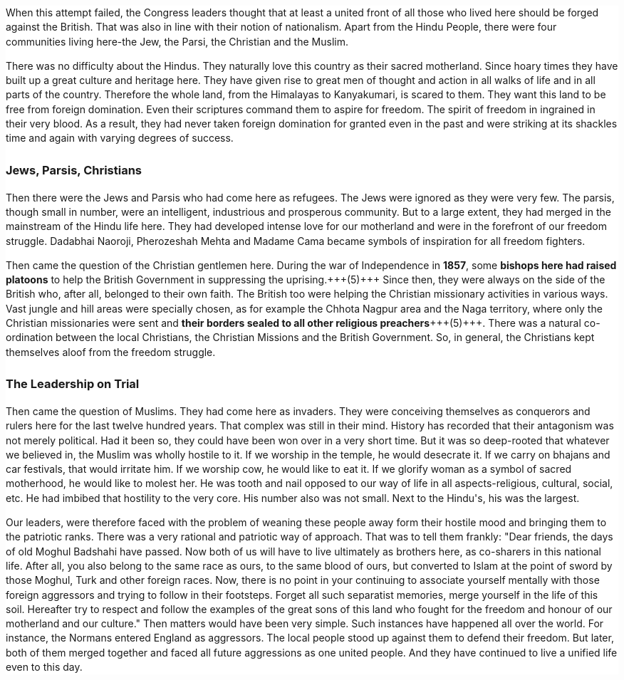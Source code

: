 When this attempt failed, the Congress leaders thought that at least a united front of all those who lived here should be forged against the British. That was also in line with their notion of nationalism. Apart from the Hindu People, there were four communities living here-the Jew, the Parsi, the Christian and the Muslim. 

There was no difficulty about the Hindus. They naturally love this country as their sacred motherland. Since hoary times they have built up a great culture and heritage here. They have given rise to great men of thought and action in all walks of life and in all parts of the country. Therefore the whole land, from the Himalayas to Kanyakumari, is scared to them. They want this land to be free from foreign domination. Even their scriptures command them to aspire for freedom. The spirit of freedom in ingrained in their very blood. As a result, they had never taken foreign domination for granted even in the past and were striking at its shackles time and again with varying degrees of success. 

### Jews, Parsis, Christians 

Then there were the Jews and Parsis who had come here as refugees. The Jews were ignored as they were very few. The parsis, though small in number, were an intelligent, industrious and prosperous community. But to a large extent, they had merged in the mainstream of the Hindu life here. They had developed intense love for our motherland and were in the forefront of our freedom struggle. Dadabhai Naoroji, Pherozeshah Mehta and Madame Cama became symbols of inspiration for all freedom fighters. 

Then came the question of the Christian gentlemen here. During the war of Independence in **1857**, some **bishops here had raised platoons** to help the British Government in suppressing the uprising.+++(5)+++ Since then, they were always on the side of the British who, after all, belonged to their own faith. The British too were helping the Christian missionary activities in various ways. Vast jungle and hill areas were specially chosen, as for example the Chhota Nagpur area and the Naga territory, where only the Christian missionaries were sent and **their borders sealed to all other religious preachers**+++(5)+++. There was a natural co-ordination between the local Christians, the Christian Missions and the British Government. So, in general, the Christians kept themselves aloof from the freedom struggle. 

### The Leadership on Trial 

Then came the question of Muslims. They had come here as invaders. They were conceiving themselves as conquerors and rulers here for the last twelve hundred years. That complex was still in their mind. History has recorded that their antagonism was not merely political. Had it been so, they could have been won over in a very short time. But it was so deep-rooted that whatever we believed in, the Muslim was wholly hostile to it. If we worship in the temple, he would desecrate it. If we carry on bhajans and car festivals, that would irritate him. If we worship cow, he would like to eat it. If we glorify woman as a symbol of sacred motherhood, he would like to molest her. He was tooth and nail opposed to our way of life in all aspects-religious, cultural, social, etc. He had imbibed that hostility to the very core. His number also was not small. Next to the Hindu's, his was the largest. 

Our leaders, were therefore faced with the problem of weaning these people away form their hostile mood and bringing them to the patriotic ranks. There was a very rational and patriotic way of approach. That was to tell them frankly: "Dear friends, the days of old Moghul Badshahi have passed. Now both of us will have to live ultimately as brothers here, as co-sharers in this national life. After all, you also belong to the same race as ours, to the same blood of ours, but converted to Islam at the point of sword by those Moghul, Turk and other foreign races. Now, there is no point in your continuing to associate yourself mentally with those foreign aggressors and trying to follow in their footsteps. Forget all such separatist memories, merge yourself in the life of this soil. Hereafter try to respect and follow the examples of the great sons of this land who fought for the freedom and honour of our motherland and our culture." Then matters would have been very simple. Such instances have happened all over the world. For instance, the Normans entered England as aggressors. The local people stood up against them to defend their freedom. But later, both of them merged together and faced all future aggressions as one united people. And they have continued to live a unified life even to this day. 
